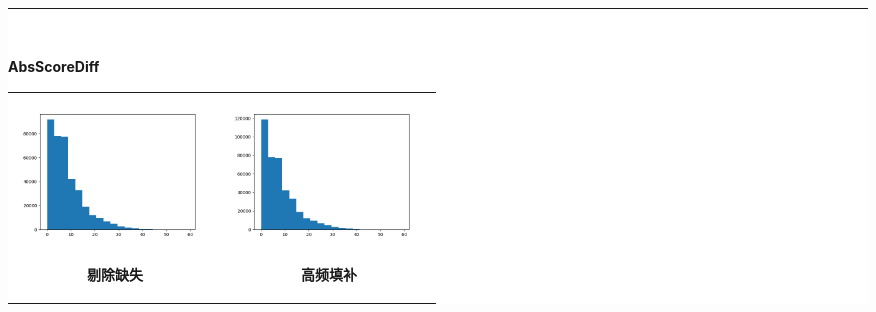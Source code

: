 
--------------------
<br>


**AbsScoreDiff**

<table>
<tr>
<th><img src="Figures/AbsScoreDiff_0.png" width="200px"><p>剔除缺失</p></th>
<th><img src="Figures/mf_AbsScoreDiff_0.png" width="200px"><p>高频填补</p></th>